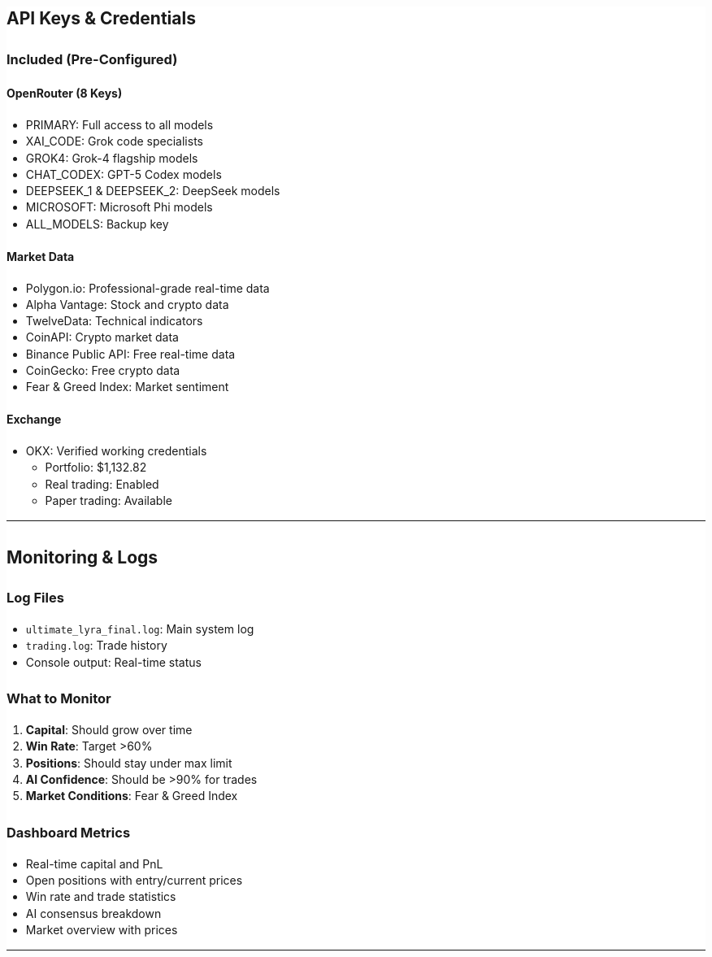 
## API Keys & Credentials

### Included (Pre-Configured)

#### OpenRouter (8 Keys)
- PRIMARY: Full access to all models
- XAI_CODE: Grok code specialists
- GROK4: Grok-4 flagship models
- CHAT_CODEX: GPT-5 Codex models
- DEEPSEEK_1 & DEEPSEEK_2: DeepSeek models
- MICROSOFT: Microsoft Phi models
- ALL_MODELS: Backup key

#### Market Data
- Polygon.io: Professional-grade real-time data
- Alpha Vantage: Stock and crypto data
- TwelveData: Technical indicators
- CoinAPI: Crypto market data
- Binance Public API: Free real-time data
- CoinGecko: Free crypto data
- Fear & Greed Index: Market sentiment

#### Exchange
- OKX: Verified working credentials
  - Portfolio: $1,132.82
  - Real trading: Enabled
  - Paper trading: Available

---

## Monitoring & Logs

### Log Files
- `ultimate_lyra_final.log`: Main system log
- `trading.log`: Trade history
- Console output: Real-time status

### What to Monitor
1. **Capital**: Should grow over time
2. **Win Rate**: Target >60%
3. **Positions**: Should stay under max limit
4. **AI Confidence**: Should be >90% for trades
5. **Market Conditions**: Fear & Greed Index

### Dashboard Metrics
- Real-time capital and PnL
- Open positions with entry/current prices
- Win rate and trade statistics
- AI consensus breakdown
- Market overview with prices

---